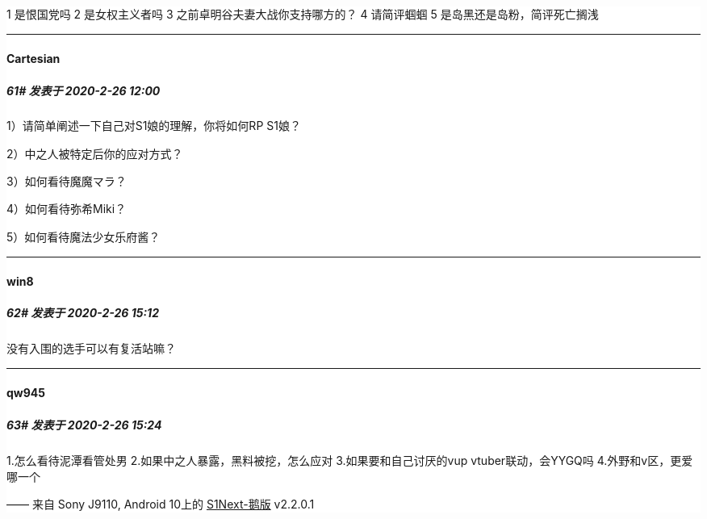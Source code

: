 

1 是恨国党吗
2 是女权主义者吗 
3 之前卓明谷夫妻大战你支持哪方的？
4 请简评蝈蝈
5 是岛黑还是岛粉，简评死亡搁浅







-----

####  Cartesian  
##### 61#       发表于 2020-2-26 12:00




1）请简单阐述一下自己对S1娘的理解，你将如何RP S1娘？

2）中之人被特定后你的应对方式？

3）如何看待魔魔マラ？

4）如何看待弥希Miki？

5）如何看待魔法少女乐府酱？







-----

####  win8  
##### 62#       发表于 2020-2-26 15:12




没有入围的选手可以有复活站嘛？







-----

####  qw945  
##### 63#       发表于 2020-2-26 15:24




1.怎么看待泥潭看管处男
2.如果中之人暴露，黑料被挖，怎么应对
3.如果要和自己讨厌的vup vtuber联动，会YYGQ吗
4.外野和v区，更爱哪一个

—— 来自 Sony J9110, Android 10上的 [S1Next-鹅版](https://github.com/ykrank/S1-Next/releases) v2.2.0.1
